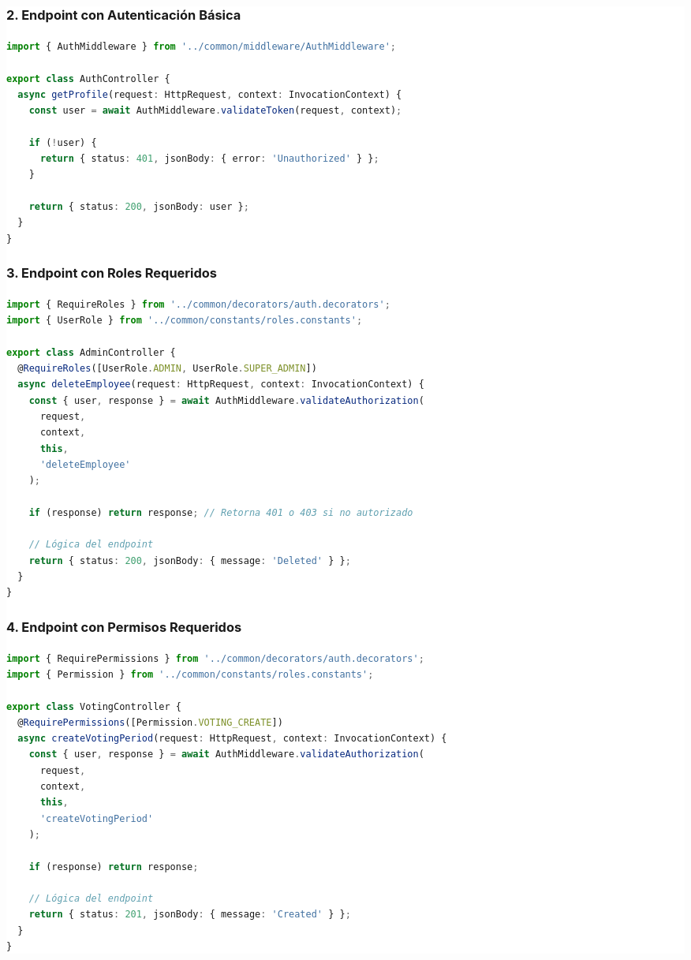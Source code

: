 ### 2. Endpoint con Autenticación Básica

```typescript
import { AuthMiddleware } from '../common/middleware/AuthMiddleware';

export class AuthController {
  async getProfile(request: HttpRequest, context: InvocationContext) {
    const user = await AuthMiddleware.validateToken(request, context);

    if (!user) {
      return { status: 401, jsonBody: { error: 'Unauthorized' } };
    }

    return { status: 200, jsonBody: user };
  }
}
```

### 3. Endpoint con Roles Requeridos

```typescript
import { RequireRoles } from '../common/decorators/auth.decorators';
import { UserRole } from '../common/constants/roles.constants';

export class AdminController {
  @RequireRoles([UserRole.ADMIN, UserRole.SUPER_ADMIN])
  async deleteEmployee(request: HttpRequest, context: InvocationContext) {
    const { user, response } = await AuthMiddleware.validateAuthorization(
      request,
      context,
      this,
      'deleteEmployee'
    );

    if (response) return response; // Retorna 401 o 403 si no autorizado

    // Lógica del endpoint
    return { status: 200, jsonBody: { message: 'Deleted' } };
  }
}
```

### 4. Endpoint con Permisos Requeridos

```typescript
import { RequirePermissions } from '../common/decorators/auth.decorators';
import { Permission } from '../common/constants/roles.constants';

export class VotingController {
  @RequirePermissions([Permission.VOTING_CREATE])
  async createVotingPeriod(request: HttpRequest, context: InvocationContext) {
    const { user, response } = await AuthMiddleware.validateAuthorization(
      request,
      context,
      this,
      'createVotingPeriod'
    );

    if (response) return response;

    // Lógica del endpoint
    return { status: 201, jsonBody: { message: 'Created' } };
  }
}
```